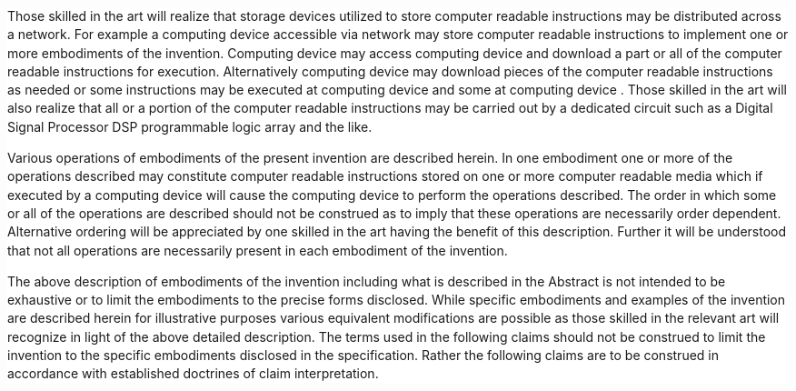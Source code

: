 Those skilled in the art will realize that storage devices utilized to store computer readable instructions may be distributed across a network. For example a computing device accessible via network may store computer readable instructions to implement one or more embodiments of the invention. Computing device may access computing device and download a part or all of the computer readable instructions for execution. Alternatively computing device may download pieces of the computer readable instructions as needed or some instructions may be executed at computing device and some at computing device . Those skilled in the art will also realize that all or a portion of the computer readable instructions may be carried out by a dedicated circuit such as a Digital Signal Processor DSP programmable logic array and the like.

Various operations of embodiments of the present invention are described herein. In one embodiment one or more of the operations described may constitute computer readable instructions stored on one or more computer readable media which if executed by a computing device will cause the computing device to perform the operations described. The order in which some or all of the operations are described should not be construed as to imply that these operations are necessarily order dependent. Alternative ordering will be appreciated by one skilled in the art having the benefit of this description. Further it will be understood that not all operations are necessarily present in each embodiment of the invention.

The above description of embodiments of the invention including what is described in the Abstract is not intended to be exhaustive or to limit the embodiments to the precise forms disclosed. While specific embodiments and examples of the invention are described herein for illustrative purposes various equivalent modifications are possible as those skilled in the relevant art will recognize in light of the above detailed description. The terms used in the following claims should not be construed to limit the invention to the specific embodiments disclosed in the specification. Rather the following claims are to be construed in accordance with established doctrines of claim interpretation.

